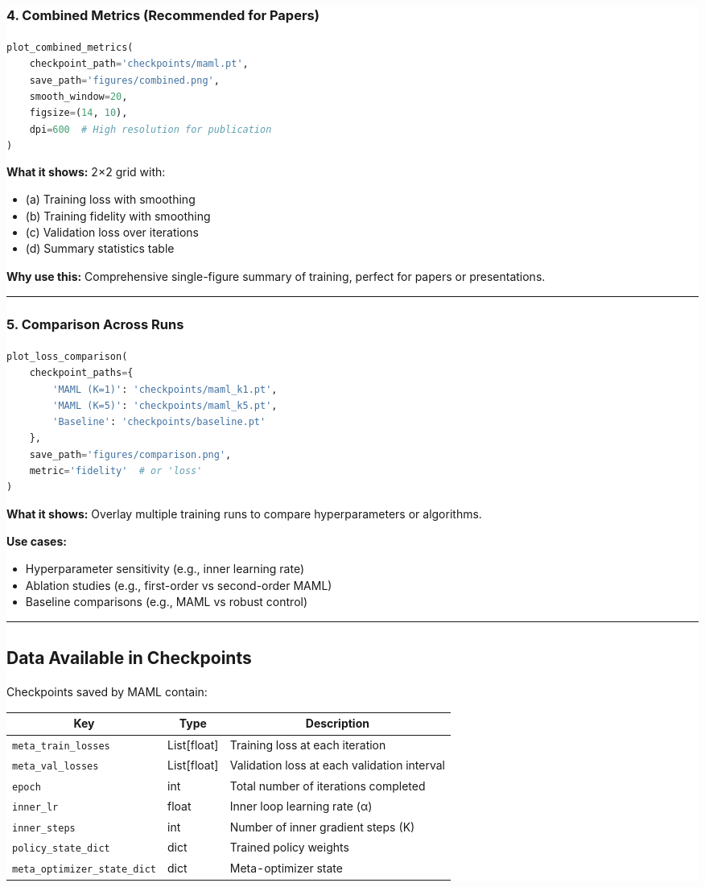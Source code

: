 ### 4. Combined Metrics (Recommended for Papers)

```python
plot_combined_metrics(
    checkpoint_path='checkpoints/maml.pt',
    save_path='figures/combined.png',
    smooth_window=20,
    figsize=(14, 10),
    dpi=600  # High resolution for publication
)
```

**What it shows:** 2×2 grid with:
- (a) Training loss with smoothing
- (b) Training fidelity with smoothing
- (c) Validation loss over iterations
- (d) Summary statistics table

**Why use this:** Comprehensive single-figure summary of training, perfect for papers or presentations.

---

### 5. Comparison Across Runs

```python
plot_loss_comparison(
    checkpoint_paths={
        'MAML (K=1)': 'checkpoints/maml_k1.pt',
        'MAML (K=5)': 'checkpoints/maml_k5.pt',
        'Baseline': 'checkpoints/baseline.pt'
    },
    save_path='figures/comparison.png',
    metric='fidelity'  # or 'loss'
)
```

**What it shows:** Overlay multiple training runs to compare hyperparameters or algorithms.

**Use cases:**
- Hyperparameter sensitivity (e.g., inner learning rate)
- Ablation studies (e.g., first-order vs second-order MAML)
- Baseline comparisons (e.g., MAML vs robust control)

---

## Data Available in Checkpoints

Checkpoints saved by MAML contain:

| Key | Type | Description |
|-----|------|-------------|
| `meta_train_losses` | List[float] | Training loss at each iteration |
| `meta_val_losses` | List[float] | Validation loss at each validation interval |
| `epoch` | int | Total number of iterations completed |
| `inner_lr` | float | Inner loop learning rate (α) |
| `inner_steps` | int | Number of inner gradient steps (K) |
| `policy_state_dict` | dict | Trained policy weights |
| `meta_optimizer_state_dict` | dict | Meta-optimizer state |
